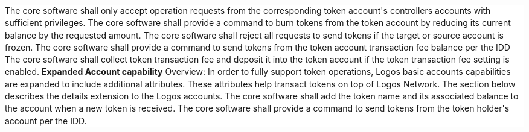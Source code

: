    <td>The core software shall only accept operation requests from the corresponding token account's controllers accounts with sufficient privileges.
   </td>
   <td>
   </td>
  </tr>
  <tr>
   <td>The core software shall provide a command to burn tokens from the token account by reducing its current balance by the requested amount.
   </td>
   <td>
   </td>
  </tr>
  <tr>
   <td>The core software shall reject all requests to send tokens if the target or source account is frozen.
   </td>
   <td>
   </td>
  </tr>
  <tr>
   <td>The core software shall provide a command to send tokens from the token account transaction fee balance per the IDD
   </td>
   <td>
   </td>
  </tr>
  <tr>
   <td>The core software shall collect token transaction fee and deposit it into the token account if the token transaction fee setting is enabled.
   </td>
   <td>
   </td>
  </tr>
  <tr>
   <td>
   </td>
   <td>
   </td>
  </tr>
  <tr>
   <td><strong>Expanded Account capability</strong>
   </td>
   <td>
   </td>
  </tr>
  <tr>
   <td>Overview: In order to fully support token operations, Logos basic accounts capabilities are expanded to include additional attributes. These attributes help transact tokens on top of Logos Network. The section below describes the details extension to the Logos accounts.
   </td>
   <td>
   </td>
  </tr>
  <tr>
   <td>The core software shall add the token name and its associated balance to the account when a new token is received.
   </td>
   <td>
   </td>
  </tr>
  <tr>
   <td>The core software shall provide a command to send tokens from the token holder's account per the IDD.